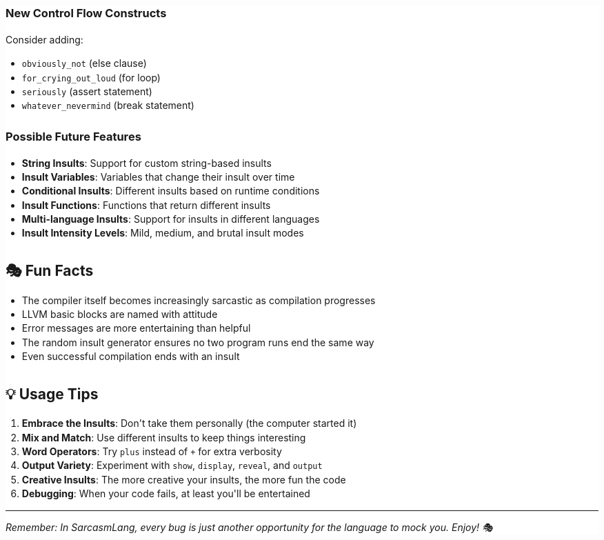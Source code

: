### New Control Flow Constructs
Consider adding:
- `obviously_not` (else clause)
- `for_crying_out_loud` (for loop)
- `seriously` (assert statement)
- `whatever_nevermind` (break statement)

### Possible Future Features
- **String Insults**: Support for custom string-based insults
- **Insult Variables**: Variables that change their insult over time
- **Conditional Insults**: Different insults based on runtime conditions
- **Insult Functions**: Functions that return different insults
- **Multi-language Insults**: Support for insults in different languages
- **Insult Intensity Levels**: Mild, medium, and brutal insult modes

## 🎭 Fun Facts

- The compiler itself becomes increasingly sarcastic as compilation progresses
- LLVM basic blocks are named with attitude
- Error messages are more entertaining than helpful
- The random insult generator ensures no two program runs end the same way
- Even successful compilation ends with an insult

## 💡 Usage Tips

1. **Embrace the Insults**: Don't take them personally (the computer started it)
2. **Mix and Match**: Use different insults to keep things interesting
3. **Word Operators**: Try `plus` instead of `+` for extra verbosity
4. **Output Variety**: Experiment with `show`, `display`, `reveal`, and `output`
5. **Creative Insults**: The more creative your insults, the more fun the code
6. **Debugging**: When your code fails, at least you'll be entertained

---

*Remember: In SarcasmLang, every bug is just another opportunity for the language to mock you. Enjoy! 🎭*
